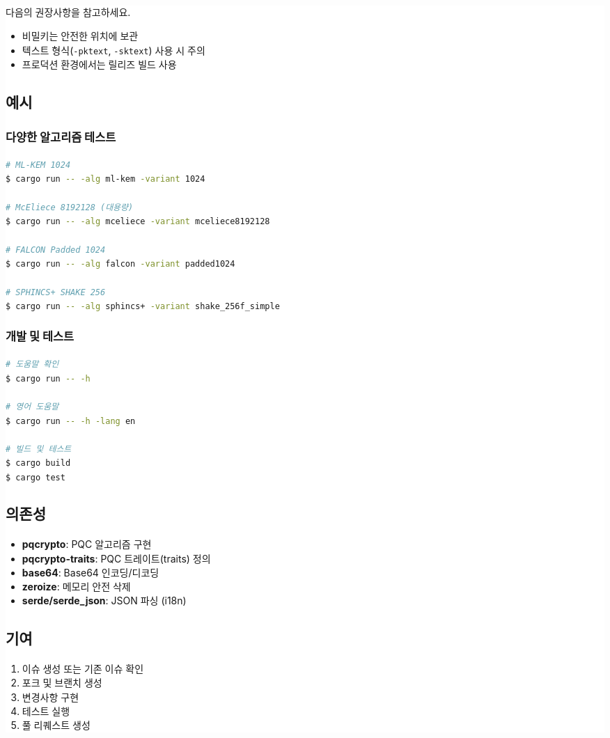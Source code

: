 다음의 권장사항을 참고하세요.

- 비밀키는 안전한 위치에 보관
- 텍스트 형식(`-pktext`, `-sktext`) 사용 시 주의
- 프로덕션 환경에서는 릴리즈 빌드 사용

## 예시

### 다양한 알고리즘 테스트

```bash
# ML-KEM 1024
$ cargo run -- -alg ml-kem -variant 1024

# McEliece 8192128 (대용량)
$ cargo run -- -alg mceliece -variant mceliece8192128

# FALCON Padded 1024
$ cargo run -- -alg falcon -variant padded1024

# SPHINCS+ SHAKE 256
$ cargo run -- -alg sphincs+ -variant shake_256f_simple
```

### 개발 및 테스트

```bash
# 도움말 확인
$ cargo run -- -h

# 영어 도움말
$ cargo run -- -h -lang en

# 빌드 및 테스트
$ cargo build
$ cargo test
```

## 의존성

- **pqcrypto**: PQC 알고리즘 구현
- **pqcrypto-traits**: PQC 트레이트(traits) 정의
- **base64**: Base64 인코딩/디코딩
- **zeroize**: 메모리 안전 삭제
- **serde/serde_json**: JSON 파싱 (i18n)

## 기여

1. 이슈 생성 또는 기존 이슈 확인
2. 포크 및 브랜치 생성
3. 변경사항 구현
4. 테스트 실행
5. 풀 리퀘스트 생성
